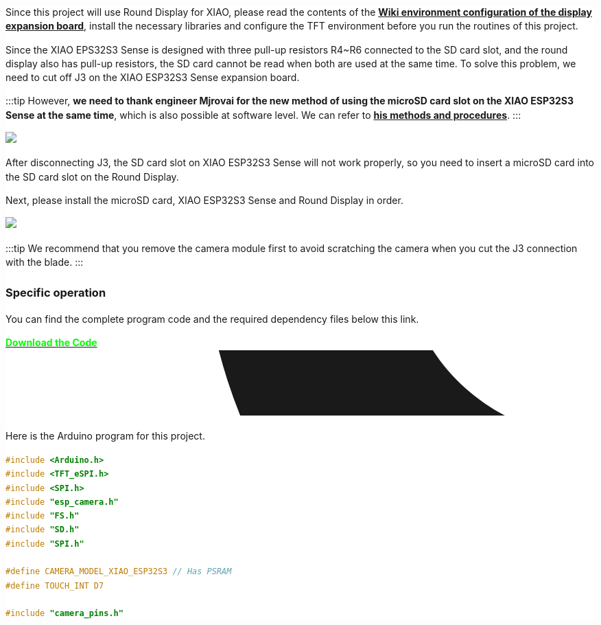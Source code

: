 Since this project will use Round Display for XIAO, please read the contents of the **[Wiki environment configuration of the display expansion board](https://wiki.seeedstudio.com/get_start_round_display#software-preparation)**, install the necessary libraries and configure the TFT environment before you run the routines of this project.

Since the XIAO EPS32S3 Sense is designed with three pull-up resistors R4~R6 connected to the SD card slot, and the round display also has pull-up resistors, the SD card cannot be read when both are used at the same time. To solve this problem, we need to cut off J3 on the XIAO ESP32S3 Sense expansion board.

:::tip
However, **we need to thank engineer Mjrovai for the new method of using the microSD card slot on the XIAO ESP32S3 Sense at the same time**, which is also possible at software level. We can refer to **[his methods and procedures](https://github.com/Mjrovai/XIAO-ESP32S3-Sense/tree/main/camera_round_display_save_jpeg)**.
:::

<div style={{textAlign:'center'}}><img src="https://files.seeedstudio.com/wiki/SeeedStudio-XIAO-ESP32S3/img/33.png" style={{width:500, height:'auto'}}/></div>

After disconnecting J3, the SD card slot on XIAO ESP32S3 Sense will not work properly, so you need to insert a microSD card into the SD card slot on the Round Display.

Next, please install the microSD card, XIAO ESP32S3 Sense and Round Display in order.

<div style={{textAlign:'center'}}><img src="https://files.seeedstudio.com/wiki/SeeedStudio-XIAO-ESP32S3/img/101.gif" style={{width:500, height:'auto'}}/></div>

:::tip
We recommend that you remove the camera module first to avoid scratching the camera when you cut the J3 connection with the blade.
:::

### Specific operation

You can find the complete program code and the required dependency files below this link.

<div class="github_container" style={{textAlign: 'center'}}>
    <a class="github_item" href="https://github.com/limengdu/SeeedStudio-XIAO-ESP32S3-Sense-camera/tree/main/round_display_take_picture">
    <strong><span><font color={'FFFFFF'} size={"4"}> Download the Code</font></span></strong> <svg aria-hidden="true" focusable="false" role="img" className="mr-2" viewBox="-3 10 9 1" width={16} height={16} fill="currentColor" style={{textAlign: 'center', display: 'inline-block', userSelect: 'none', verticalAlign: 'text-bottom', overflow: 'visible'}}><path d="M8 0c4.42 0 8 3.58 8 8a8.013 8.013 0 0 1-5.45 7.59c-.4.08-.55-.17-.55-.38 0-.27.01-1.13.01-2.2 0-.75-.25-1.23-.54-1.48 1.78-.2 3.65-.88 3.65-3.95 0-.88-.31-1.59-.82-2.15.08-.2.36-1.02-.08-2.12 0 0-.67-.22-2.2.82-.64-.18-1.32-.27-2-.27-.68 0-1.36.09-2 .27-1.53-1.03-2.2-.82-2.2-.82-.44 1.1-.16 1.92-.08 2.12-.51.56-.82 1.28-.82 2.15 0 3.06 1.86 3.75 3.64 3.95-.23.2-.44.55-.51 1.07-.46.21-1.61.55-2.33-.66-.15-.24-.6-.83-1.23-.82-.67.01-.27.38.01.53.34.19.73.9.82 1.13.16.45.68 1.31 2.69.94 0 .67.01 1.3.01 1.49 0 .21-.15.45-.55.38A7.995 7.995 0 0 1 0 8c0-4.42 3.58-8 8-8Z" /></svg>
    </a>
</div>

Here is the Arduino program for this project.

```c
#include <Arduino.h>
#include <TFT_eSPI.h>
#include <SPI.h>
#include "esp_camera.h"
#include "FS.h"
#include "SD.h"
#include "SPI.h"

#define CAMERA_MODEL_XIAO_ESP32S3 // Has PSRAM
#define TOUCH_INT D7

#include "camera_pins.h"

```